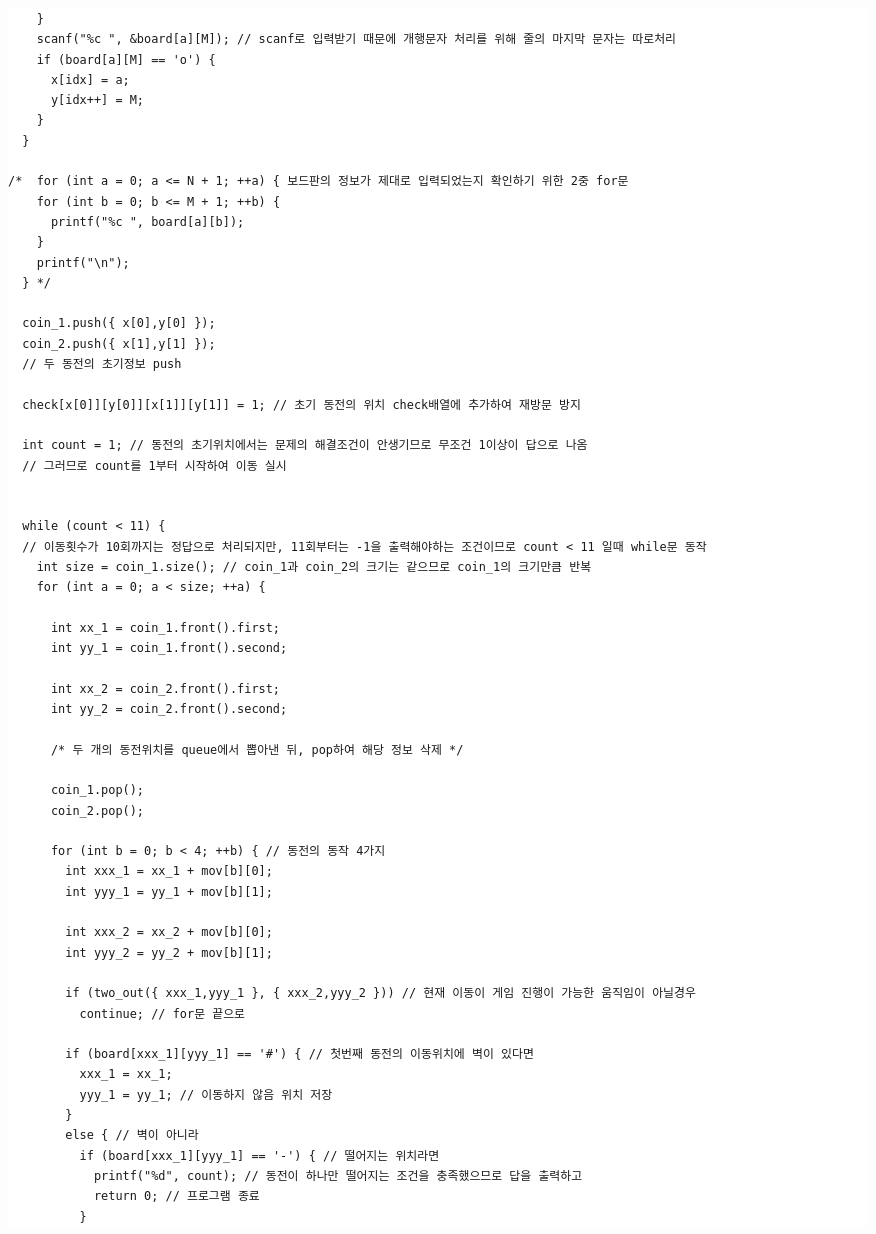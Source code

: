         }
        scanf("%c ", &board[a][M]); // scanf로 입력받기 때문에 개행문자 처리를 위해 줄의 마지막 문자는 따로처리
        if (board[a][M] == 'o') {
          x[idx] = a;
          y[idx++] = M;
        }
      }
      
    /*	for (int a = 0; a <= N + 1; ++a) { 보드판의 정보가 제대로 입력되었는지 확인하기 위한 2중 for문
        for (int b = 0; b <= M + 1; ++b) {
          printf("%c ", board[a][b]);
        }
        printf("\n");
      } */
      
      coin_1.push({ x[0],y[0] });
      coin_2.push({ x[1],y[1] });
      // 두 동전의 초기정보 push
      
      check[x[0]][y[0]][x[1]][y[1]] = 1; // 초기 동전의 위치 check배열에 추가하여 재방문 방지
      
      int count = 1; // 동전의 초기위치에서는 문제의 해결조건이 안생기므로 무조건 1이상이 답으로 나옴
      // 그러므로 count를 1부터 시작하여 이동 실시
      
      
      while (count < 11) { 
      // 이동횟수가 10회까지는 정답으로 처리되지만, 11회부터는 -1을 출력해야하는 조건이므로 count < 11 일때 while문 동작
        int size = coin_1.size(); // coin_1과 coin_2의 크기는 같으므로 coin_1의 크기만큼 반복
        for (int a = 0; a < size; ++a) {
        
          int xx_1 = coin_1.front().first;
          int yy_1 = coin_1.front().second; 

          int xx_2 = coin_2.front().first;
          int yy_2 = coin_2.front().second;
          
          /* 두 개의 동전위치를 queue에서 뽑아낸 뒤, pop하여 해당 정보 삭제 */
          
          coin_1.pop();
          coin_2.pop();

          for (int b = 0; b < 4; ++b) { // 동전의 동작 4가지
            int xxx_1 = xx_1 + mov[b][0];
            int yyy_1 = yy_1 + mov[b][1];

            int xxx_2 = xx_2 + mov[b][0];
            int yyy_2 = yy_2 + mov[b][1];

            if (two_out({ xxx_1,yyy_1 }, { xxx_2,yyy_2 })) // 현재 이동이 게임 진행이 가능한 움직임이 아닐경우
              continue; // for문 끝으로

            if (board[xxx_1][yyy_1] == '#') { // 첫번째 동전의 이동위치에 벽이 있다면
              xxx_1 = xx_1;
              yyy_1 = yy_1; // 이동하지 않음 위치 저장
            }
            else { // 벽이 아니라
              if (board[xxx_1][yyy_1] == '-') { // 떨어지는 위치라면
                printf("%d", count); // 동전이 하나만 떨어지는 조건을 충족했으므로 답을 출력하고
                return 0; // 프로그램 종료
              }
          